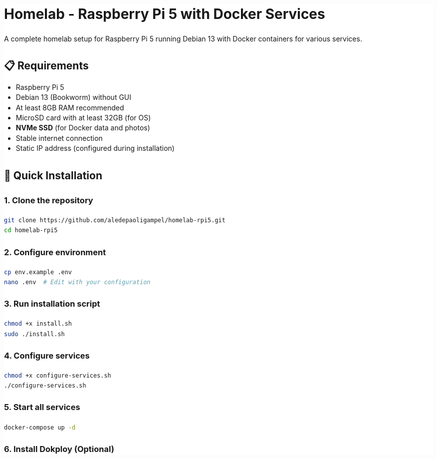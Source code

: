 # Homelab - Raspberry Pi 5 with Docker Services

A complete homelab setup for Raspberry Pi 5 running Debian 13 with Docker containers for various services.

## 📋 Requirements

- Raspberry Pi 5
- Debian 13 (Bookworm) without GUI
- At least 8GB RAM recommended
- MicroSD card with at least 32GB (for OS)
- **NVMe SSD** (for Docker data and photos)
- Stable internet connection
- Static IP address (configured during installation)

## 🚀 Quick Installation

### 1. Clone the repository

```bash
git clone https://github.com/aledepaoligampel/homelab-rpi5.git
cd homelab-rpi5
```

### 2. Configure environment

```bash
cp env.example .env
nano .env  # Edit with your configuration
```

### 3. Run installation script

```bash
chmod +x install.sh
sudo ./install.sh
```

### 4. Configure services

```bash
chmod +x configure-services.sh
./configure-services.sh
```

### 5. Start all services

```bash
docker-compose up -d
```

### 6. Install Dokploy (Optional)
